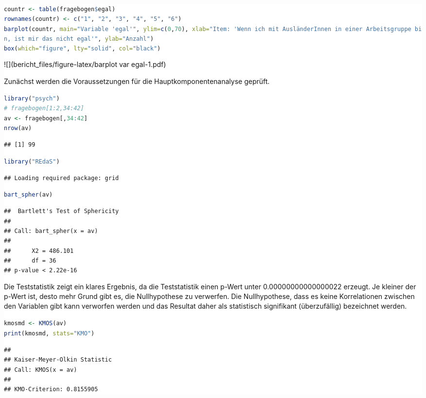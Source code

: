 ```r
countr <- table(fragebogen$egal)
rownames(countr) <- c("1", "2", "3", "4", "5", "6")
barplot(countr, main="Variable 'egal'", ylim=c(0,70), xlab="Item: 'Wenn ich mit AusländerInnen in einer Arbeitsgruppe bin, ist mir das nicht egal'", ylab="Anzahl")
box(which="figure", lty="solid", col="black")
```

![](bericht_files/figure-latex/barplot var egal-1.pdf) 


Zunächst werden die Voraussetzungen für die Hauptkomponentenanalyse geprüft. 


```r
library("psych")
# fragebogen[1:2,34:42]
av <- fragebogen[,34:42]
nrow(av)
```

```
## [1] 99
```

```r
library("REdaS")
```

```
## Loading required package: grid
```

```r
bart_spher(av)
```

```
## 	Bartlett's Test of Sphericity
## 
## Call: bart_spher(x = av)
## 
##      X2 = 486.101
##      df = 36
## p-value < 2.22e-16
```


Die Teststatistik zeigt ein klares Ergebnis, da die Teststatistik einen p-Wert unter 0.00000000000000022 erzeugt. Je kleiner der p-Wert ist, desto mehr Grund gibt es, die Nullhypothese zu verwerfen. Die Nullhypothese, dass es keine Korrelationen zwischen den Variablen gibt kann verworfen werden und das Resultat daher als statistisch signifikant (überzufällig) bezeichnet werden.



```r
kmosmd <- KMOS(av)
print(kmosmd, stats="KMO")
```

```
## 
## Kaiser-Meyer-Olkin Statistic
## Call: KMOS(x = av)
## 
## KMO-Criterion: 0.8155905
```
